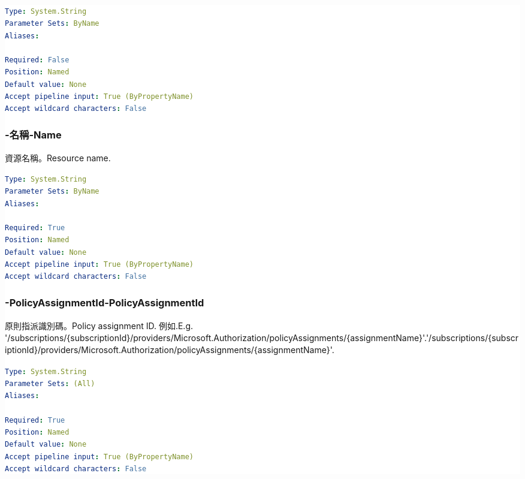 ```yaml
Type: System.String
Parameter Sets: ByName
Aliases:

Required: False
Position: Named
Default value: None
Accept pipeline input: True (ByPropertyName)
Accept wildcard characters: False
```

### <span data-ttu-id="a05e0-137">-名稱</span><span class="sxs-lookup"><span data-stu-id="a05e0-137">-Name</span></span>
<span data-ttu-id="a05e0-138">資源名稱。</span><span class="sxs-lookup"><span data-stu-id="a05e0-138">Resource name.</span></span>

```yaml
Type: System.String
Parameter Sets: ByName
Aliases:

Required: True
Position: Named
Default value: None
Accept pipeline input: True (ByPropertyName)
Accept wildcard characters: False
```

### <span data-ttu-id="a05e0-139">-PolicyAssignmentId</span><span class="sxs-lookup"><span data-stu-id="a05e0-139">-PolicyAssignmentId</span></span>
<span data-ttu-id="a05e0-140">原則指派識別碼。</span><span class="sxs-lookup"><span data-stu-id="a05e0-140">Policy assignment ID.</span></span>
<span data-ttu-id="a05e0-141">例如.</span><span class="sxs-lookup"><span data-stu-id="a05e0-141">E.g.</span></span>
<span data-ttu-id="a05e0-142">'/subscriptions/{subscriptionId}/providers/Microsoft.Authorization/policyAssignments/{assignmentName}'.</span><span class="sxs-lookup"><span data-stu-id="a05e0-142">'/subscriptions/{subscriptionId}/providers/Microsoft.Authorization/policyAssignments/{assignmentName}'.</span></span>

```yaml
Type: System.String
Parameter Sets: (All)
Aliases:

Required: True
Position: Named
Default value: None
Accept pipeline input: True (ByPropertyName)
Accept wildcard characters: False
```
